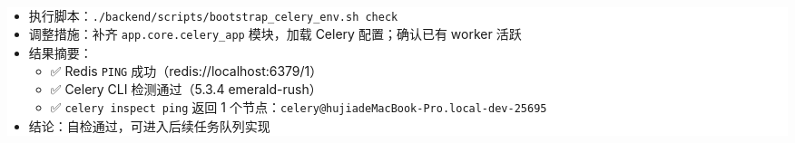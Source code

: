 - 执行脚本：`./backend/scripts/bootstrap_celery_env.sh check`
- 调整措施：补齐 `app.core.celery_app` 模块，加载 Celery 配置；确认已有 worker 活跃
- 结果摘要：
  - ✅ Redis `PING` 成功（redis://localhost:6379/1）
  - ✅ Celery CLI 检测通过（5.3.4 emerald-rush）
  - ✅ `celery inspect ping` 返回 1 个节点：`celery@hujiadeMacBook-Pro.local-dev-25695`
- 结论：自检通过，可进入后续任务队列实现
